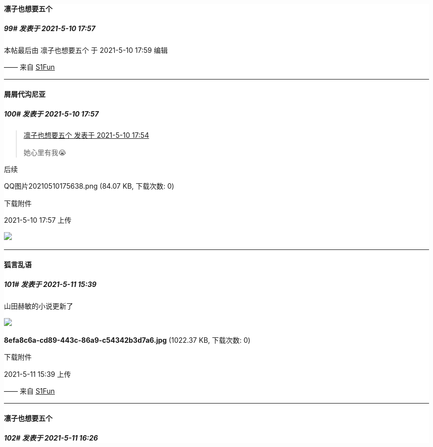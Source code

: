 ####  凛子也想要五个  
##### 99#       发表于 2021-5-10 17:57


 本帖最后由 凛子也想要五个 于 2021-5-10 17:59 编辑 

—— 来自 [S1Fun](https://s1fun.koalcat.com)


*****

####  屑屑代沟尼亚  
##### 100#       发表于 2021-5-10 17:57


<blockquote><a href="httphttps://bbs.saraba1st.com/2b/forum.php?mod=redirect&amp;goto=findpost&amp;pid=51202289&amp;ptid=2002062" target="_blank">凛子也想要五个 发表于 2021-5-10 17:54</a>

她心里有我😭</blockquote>
后续


QQ图片20210510175638.png
(84.07 KB, 下载次数: 0)


下载附件


2021-5-10 17:57 上传


<img src="https://img.saraba1st.com/forum/202105/10/175717vxicswb2ldfoh3y3.png" referrerpolicy="no-referrer">


*****

####  狐言乱语  
##### 101#       发表于 2021-5-11 15:39


山田赫敏的小说更新了

<img src="https://img.saraba1st.com/forum/202105/11/153907ys0czumeve0stcei.jpg" referrerpolicy="no-referrer">


<strong>8efa8c6a-cd89-443c-86a9-c54342b3d7a6.jpg</strong> (1022.37 KB, 下载次数: 0)

下载附件

2021-5-11 15:39 上传


—— 来自 [S1Fun](https://s1fun.koalcat.com)


*****

####  凛子也想要五个  
##### 102#       发表于 2021-5-11 16:26
